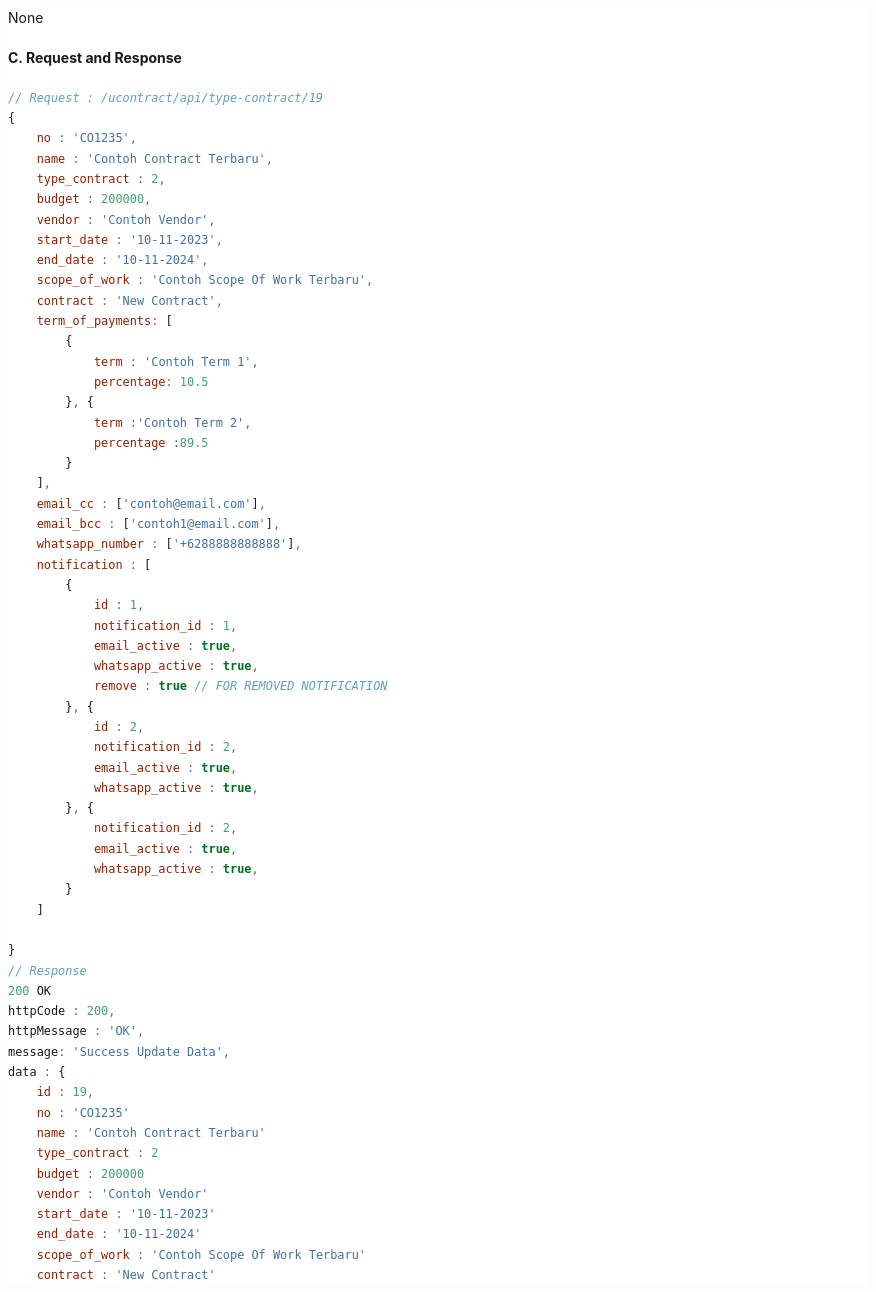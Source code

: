 None

#### C. Request and Response

```Javascript
// Request : /ucontract/api/type-contract/19
{
    no : 'CO1235',
    name : 'Contoh Contract Terbaru',
    type_contract : 2,
    budget : 200000,
    vendor : 'Contoh Vendor',
    start_date : '10-11-2023',
    end_date : '10-11-2024',
    scope_of_work : 'Contoh Scope Of Work Terbaru',
    contract : 'New Contract',
    term_of_payments: [
        {
            term : 'Contoh Term 1',
            percentage: 10.5
        }, {
            term :'Contoh Term 2',
            percentage :89.5
        }
    ],
    email_cc : ['contoh@email.com'],
    email_bcc : ['contoh1@email.com'],
    whatsapp_number : ['+6288888888888'],
    notification : [
        {
            id : 1,
            notification_id : 1,
            email_active : true,
            whatsapp_active : true,
            remove : true // FOR REMOVED NOTIFICATION
        }, {
            id : 2,
            notification_id : 2,
            email_active : true,
            whatsapp_active : true,
        }, {
            notification_id : 2,
            email_active : true,
            whatsapp_active : true,
        }
    ]

}
// Response
200 OK
httpCode : 200,
httpMessage : 'OK',
message: 'Success Update Data',
data : {
    id : 19,
    no : 'CO1235'
    name : 'Contoh Contract Terbaru'
    type_contract : 2
    budget : 200000
    vendor : 'Contoh Vendor'
    start_date : '10-11-2023'
    end_date : '10-11-2024'
    scope_of_work : 'Contoh Scope Of Work Terbaru'
    contract : 'New Contract'
```